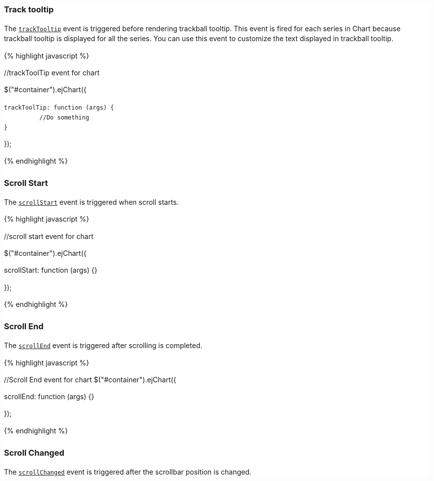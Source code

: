 

### Track tooltip


The [`trackTooltip`](../api/ejchart#events:tracktooltip) event is triggered before rendering trackball tooltip. This event is fired for each series in Chart because trackball tooltip is displayed for all the series. You can use this event to customize the text displayed in trackball tooltip.

{% highlight javascript %}

//trackToolTip event for chart

$("#container").ejChart({

    trackToolTip: function (args) {
              //Do something
    }
   
});

{% endhighlight %}

### Scroll Start


The [`scrollStart`](../api/ejchart#events:scrollstart) event is triggered when scroll starts.

{% highlight javascript %}

//scroll start event for chart

$("#container").ejChart({

   scrollStart: function (args) {}

});

{% endhighlight %}

### Scroll End


The [`scrollEnd`](../api/ejchart#events:scrollend) event is triggered after scrolling is completed.

{% highlight javascript %}


//Scroll End event for chart
$("#container").ejChart({

   scrollEnd: function (args) {}

});


{% endhighlight %}

### Scroll Changed 


The [`scrollChanged`](../api/ejchart#events:scrollchanged) event is triggered after the scrollbar position is changed.
